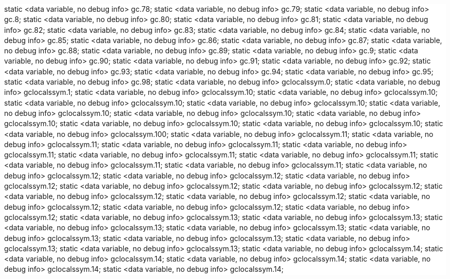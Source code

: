 static <data variable, no debug info> gc.78;
static <data variable, no debug info> gc.79;
static <data variable, no debug info> gc.8;
static <data variable, no debug info> gc.80;
static <data variable, no debug info> gc.81;
static <data variable, no debug info> gc.82;
static <data variable, no debug info> gc.83;
static <data variable, no debug info> gc.84;
static <data variable, no debug info> gc.85;
static <data variable, no debug info> gc.86;
static <data variable, no debug info> gc.87;
static <data variable, no debug info> gc.88;
static <data variable, no debug info> gc.89;
static <data variable, no debug info> gc.9;
static <data variable, no debug info> gc.90;
static <data variable, no debug info> gc.91;
static <data variable, no debug info> gc.92;
static <data variable, no debug info> gc.93;
static <data variable, no debug info> gc.94;
static <data variable, no debug info> gc.95;
static <data variable, no debug info> gc.98;
static <data variable, no debug info> gclocalssym.0;
static <data variable, no debug info> gclocalssym.1;
static <data variable, no debug info> gclocalssym.10;
static <data variable, no debug info> gclocalssym.10;
static <data variable, no debug info> gclocalssym.10;
static <data variable, no debug info> gclocalssym.10;
static <data variable, no debug info> gclocalssym.10;
static <data variable, no debug info> gclocalssym.10;
static <data variable, no debug info> gclocalssym.10;
static <data variable, no debug info> gclocalssym.10;
static <data variable, no debug info> gclocalssym.10;
static <data variable, no debug info> gclocalssym.100;
static <data variable, no debug info> gclocalssym.11;
static <data variable, no debug info> gclocalssym.11;
static <data variable, no debug info> gclocalssym.11;
static <data variable, no debug info> gclocalssym.11;
static <data variable, no debug info> gclocalssym.11;
static <data variable, no debug info> gclocalssym.11;
static <data variable, no debug info> gclocalssym.11;
static <data variable, no debug info> gclocalssym.11;
static <data variable, no debug info> gclocalssym.12;
static <data variable, no debug info> gclocalssym.12;
static <data variable, no debug info> gclocalssym.12;
static <data variable, no debug info> gclocalssym.12;
static <data variable, no debug info> gclocalssym.12;
static <data variable, no debug info> gclocalssym.12;
static <data variable, no debug info> gclocalssym.12;
static <data variable, no debug info> gclocalssym.12;
static <data variable, no debug info> gclocalssym.12;
static <data variable, no debug info> gclocalssym.12;
static <data variable, no debug info> gclocalssym.13;
static <data variable, no debug info> gclocalssym.13;
static <data variable, no debug info> gclocalssym.13;
static <data variable, no debug info> gclocalssym.13;
static <data variable, no debug info> gclocalssym.13;
static <data variable, no debug info> gclocalssym.13;
static <data variable, no debug info> gclocalssym.13;
static <data variable, no debug info> gclocalssym.13;
static <data variable, no debug info> gclocalssym.14;
static <data variable, no debug info> gclocalssym.14;
static <data variable, no debug info> gclocalssym.14;
static <data variable, no debug info> gclocalssym.14;
static <data variable, no debug info> gclocalssym.14;